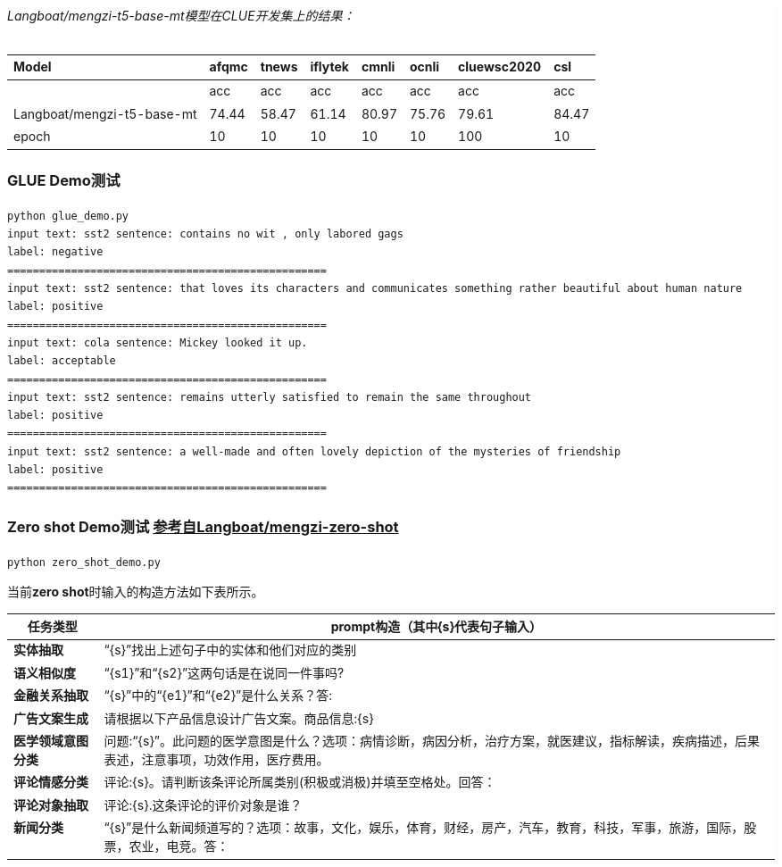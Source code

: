 ###### Langboat/mengzi-t5-base-mt模型在CLUE开发集上的结果：

| Model                      | afqmc | tnews | iflytek | cmnli | ocnli | cluewsc2020 | csl   |
| :------------------------- | :---- | :---- | :------ | :---- | :---- | :---------- | :---- |
|                            | acc   | acc   | acc     | acc   | acc   | acc         | acc   |
| Langboat/mengzi-t5-base-mt | 74.44 | 58.47 | 61.14   | 80.97 | 75.76 | 79.61       | 84.47 |
| epoch                      | 10    | 10    | 10      | 10    | 10    | 100         | 10    |



### GLUE Demo测试

```sh
python glue_demo.py
input text: sst2 sentence: contains no wit , only labored gags
label: negative
==================================================
input text: sst2 sentence: that loves its characters and communicates something rather beautiful about human nature
label: positive
==================================================
input text: cola sentence: Mickey looked it up.
label: acceptable
==================================================
input text: sst2 sentence: remains utterly satisfied to remain the same throughout
label: positive
==================================================
input text: sst2 sentence: a well-made and often lovely depiction of the mysteries of friendship
label: positive
==================================================
```

### Zero shot Demo测试 [参考自Langboat/mengzi-zero-shot](https://github.com/Langboat/mengzi-zero-shot)

```sh
python zero_shot_demo.py
```

当前**zero shot**时输入的构造方法如下表所示。

| **任务类型**         | **prompt构造（其中{s}代表句子输**入）                        |
| -------------------- | ------------------------------------------------------------ |
| **实体抽取**         | “{s}”找出上述句子中的实体和他们对应的类别                    |
| **语义相似度**       | “{s1}”和“{s2}”这两句话是在说同一件事吗?                      |
| **金融关系抽取**     | “{s}”中的“{e1}”和“{e2}”是什么关系？答:                       |
| **广告文案生成**     | 请根据以下产品信息设计广告文案。商品信息:{s}                 |
| **医学领域意图分类** | 问题:“{s}”。此问题的医学意图是什么？选项：病情诊断，病因分析，治疗方案，就医建议，指标解读，疾病描述，后果表述，注意事项，功效作用，医疗费用。 |
| **评论情感分类**     | 评论:{s}。请判断该条评论所属类别(积极或消极)并填至空格处。回答： |
| **评论对象抽取**     | 评论:{s}.这条评论的评价对象是谁？                            |
| **新闻分类**         | “{s}”是什么新闻频道写的？选项：故事，文化，娱乐，体育，财经，房产，汽车，教育，科技，军事，旅游，国际，股票，农业，电竞。答： |
